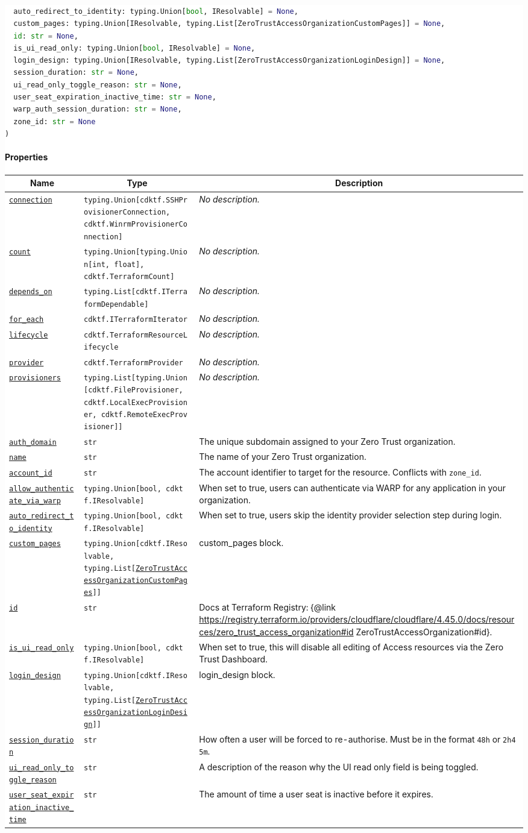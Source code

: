 ```python
  auto_redirect_to_identity: typing.Union[bool, IResolvable] = None,
  custom_pages: typing.Union[IResolvable, typing.List[ZeroTrustAccessOrganizationCustomPages]] = None,
  id: str = None,
  is_ui_read_only: typing.Union[bool, IResolvable] = None,
  login_design: typing.Union[IResolvable, typing.List[ZeroTrustAccessOrganizationLoginDesign]] = None,
  session_duration: str = None,
  ui_read_only_toggle_reason: str = None,
  user_seat_expiration_inactive_time: str = None,
  warp_auth_session_duration: str = None,
  zone_id: str = None
)
```

#### Properties <a name="Properties" id="Properties"></a>

| **Name** | **Type** | **Description** |
| --- | --- | --- |
| <code><a href="#@cdktf/provider-cloudflare.zeroTrustAccessOrganization.ZeroTrustAccessOrganizationConfig.property.connection">connection</a></code> | <code>typing.Union[cdktf.SSHProvisionerConnection, cdktf.WinrmProvisionerConnection]</code> | *No description.* |
| <code><a href="#@cdktf/provider-cloudflare.zeroTrustAccessOrganization.ZeroTrustAccessOrganizationConfig.property.count">count</a></code> | <code>typing.Union[typing.Union[int, float], cdktf.TerraformCount]</code> | *No description.* |
| <code><a href="#@cdktf/provider-cloudflare.zeroTrustAccessOrganization.ZeroTrustAccessOrganizationConfig.property.dependsOn">depends_on</a></code> | <code>typing.List[cdktf.ITerraformDependable]</code> | *No description.* |
| <code><a href="#@cdktf/provider-cloudflare.zeroTrustAccessOrganization.ZeroTrustAccessOrganizationConfig.property.forEach">for_each</a></code> | <code>cdktf.ITerraformIterator</code> | *No description.* |
| <code><a href="#@cdktf/provider-cloudflare.zeroTrustAccessOrganization.ZeroTrustAccessOrganizationConfig.property.lifecycle">lifecycle</a></code> | <code>cdktf.TerraformResourceLifecycle</code> | *No description.* |
| <code><a href="#@cdktf/provider-cloudflare.zeroTrustAccessOrganization.ZeroTrustAccessOrganizationConfig.property.provider">provider</a></code> | <code>cdktf.TerraformProvider</code> | *No description.* |
| <code><a href="#@cdktf/provider-cloudflare.zeroTrustAccessOrganization.ZeroTrustAccessOrganizationConfig.property.provisioners">provisioners</a></code> | <code>typing.List[typing.Union[cdktf.FileProvisioner, cdktf.LocalExecProvisioner, cdktf.RemoteExecProvisioner]]</code> | *No description.* |
| <code><a href="#@cdktf/provider-cloudflare.zeroTrustAccessOrganization.ZeroTrustAccessOrganizationConfig.property.authDomain">auth_domain</a></code> | <code>str</code> | The unique subdomain assigned to your Zero Trust organization. |
| <code><a href="#@cdktf/provider-cloudflare.zeroTrustAccessOrganization.ZeroTrustAccessOrganizationConfig.property.name">name</a></code> | <code>str</code> | The name of your Zero Trust organization. |
| <code><a href="#@cdktf/provider-cloudflare.zeroTrustAccessOrganization.ZeroTrustAccessOrganizationConfig.property.accountId">account_id</a></code> | <code>str</code> | The account identifier to target for the resource. Conflicts with `zone_id`. |
| <code><a href="#@cdktf/provider-cloudflare.zeroTrustAccessOrganization.ZeroTrustAccessOrganizationConfig.property.allowAuthenticateViaWarp">allow_authenticate_via_warp</a></code> | <code>typing.Union[bool, cdktf.IResolvable]</code> | When set to true, users can authenticate via WARP for any application in your organization. |
| <code><a href="#@cdktf/provider-cloudflare.zeroTrustAccessOrganization.ZeroTrustAccessOrganizationConfig.property.autoRedirectToIdentity">auto_redirect_to_identity</a></code> | <code>typing.Union[bool, cdktf.IResolvable]</code> | When set to true, users skip the identity provider selection step during login. |
| <code><a href="#@cdktf/provider-cloudflare.zeroTrustAccessOrganization.ZeroTrustAccessOrganizationConfig.property.customPages">custom_pages</a></code> | <code>typing.Union[cdktf.IResolvable, typing.List[<a href="#@cdktf/provider-cloudflare.zeroTrustAccessOrganization.ZeroTrustAccessOrganizationCustomPages">ZeroTrustAccessOrganizationCustomPages</a>]]</code> | custom_pages block. |
| <code><a href="#@cdktf/provider-cloudflare.zeroTrustAccessOrganization.ZeroTrustAccessOrganizationConfig.property.id">id</a></code> | <code>str</code> | Docs at Terraform Registry: {@link https://registry.terraform.io/providers/cloudflare/cloudflare/4.45.0/docs/resources/zero_trust_access_organization#id ZeroTrustAccessOrganization#id}. |
| <code><a href="#@cdktf/provider-cloudflare.zeroTrustAccessOrganization.ZeroTrustAccessOrganizationConfig.property.isUiReadOnly">is_ui_read_only</a></code> | <code>typing.Union[bool, cdktf.IResolvable]</code> | When set to true, this will disable all editing of Access resources via the Zero Trust Dashboard. |
| <code><a href="#@cdktf/provider-cloudflare.zeroTrustAccessOrganization.ZeroTrustAccessOrganizationConfig.property.loginDesign">login_design</a></code> | <code>typing.Union[cdktf.IResolvable, typing.List[<a href="#@cdktf/provider-cloudflare.zeroTrustAccessOrganization.ZeroTrustAccessOrganizationLoginDesign">ZeroTrustAccessOrganizationLoginDesign</a>]]</code> | login_design block. |
| <code><a href="#@cdktf/provider-cloudflare.zeroTrustAccessOrganization.ZeroTrustAccessOrganizationConfig.property.sessionDuration">session_duration</a></code> | <code>str</code> | How often a user will be forced to re-authorise. Must be in the format `48h` or `2h45m`. |
| <code><a href="#@cdktf/provider-cloudflare.zeroTrustAccessOrganization.ZeroTrustAccessOrganizationConfig.property.uiReadOnlyToggleReason">ui_read_only_toggle_reason</a></code> | <code>str</code> | A description of the reason why the UI read only field is being toggled. |
| <code><a href="#@cdktf/provider-cloudflare.zeroTrustAccessOrganization.ZeroTrustAccessOrganizationConfig.property.userSeatExpirationInactiveTime">user_seat_expiration_inactive_time</a></code> | <code>str</code> | The amount of time a user seat is inactive before it expires. |